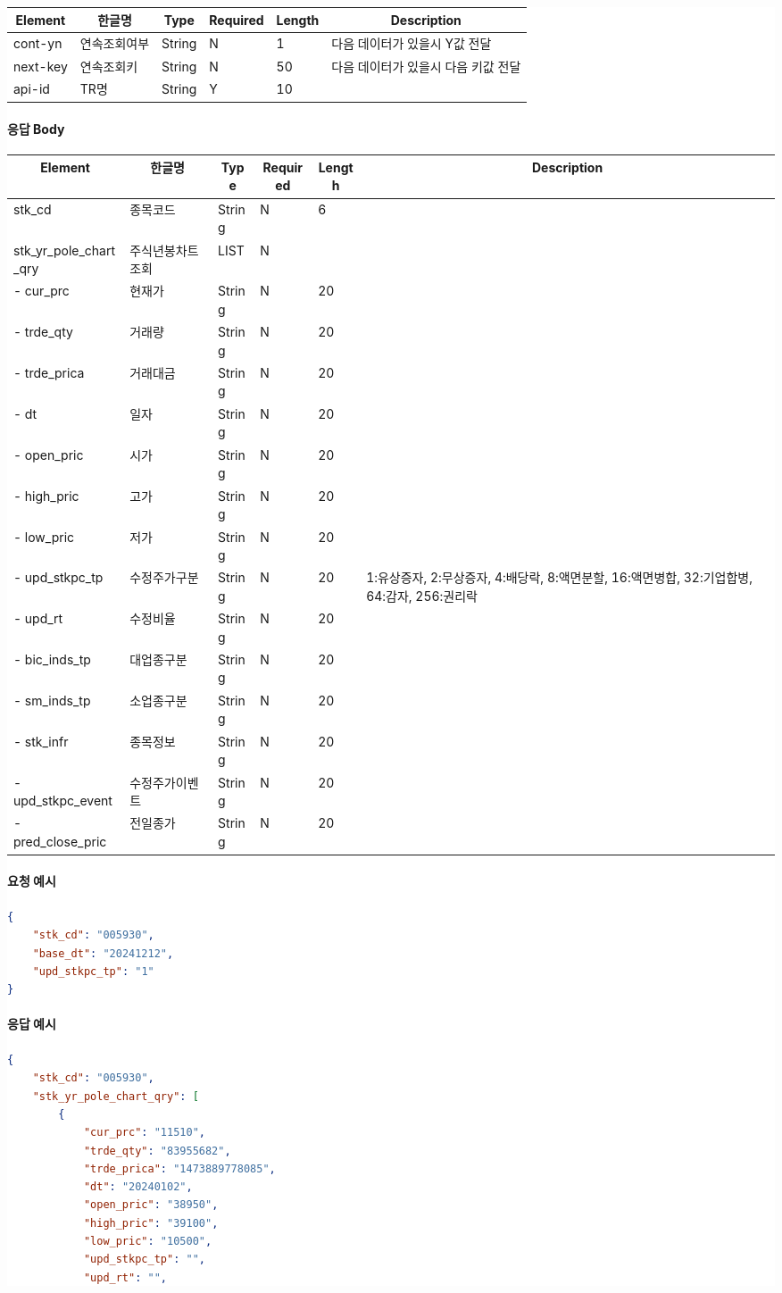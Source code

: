 | Element  | 한글명       | Type   | Required | Length | Description                         |
| -------- | ------------ | ------ | -------- | ------ | ----------------------------------- |
| cont-yn  | 연속조회여부 | String | N        | 1      | 다음 데이터가 있을시 Y값 전달       |
| next-key | 연속조회키   | String | N        | 50     | 다음 데이터가 있을시 다음 키값 전달 |
| api-id   | TR명         | String | Y        | 10     |                                     |

#### 응답 Body

| Element                  | 한글명           | Type   | Required | Length | Description                                                               |
| ------------------------ | ---------------- | ------ | -------- | ------ | ------------------------------------------------------------------------- |
| stk_cd                   | 종목코드         | String | N        | 6      |                                                                           |
| stk_yr_pole_chart_qry    | 주식년봉차트조회 | LIST   | N        |        |                                                                           |
| - cur_prc                | 현재가           | String | N        | 20     |                                                                           |
| - trde_qty               | 거래량           | String | N        | 20     |                                                                           |
| - trde_prica             | 거래대금         | String | N        | 20     |                                                                           |
| - dt                     | 일자             | String | N        | 20     |                                                                           |
| - open_pric              | 시가             | String | N        | 20     |                                                                           |
| - high_pric              | 고가             | String | N        | 20     |                                                                           |
| - low_pric               | 저가             | String | N        | 20     |                                                                           |
| - upd_stkpc_tp           | 수정주가구분     | String | N        | 20     | 1:유상증자, 2:무상증자, 4:배당락, 8:액면분할, 16:액면병합, 32:기업합병, 64:감자, 256:권리락 |
| - upd_rt                 | 수정비율         | String | N        | 20     |                                                                           |
| - bic_inds_tp            | 대업종구분       | String | N        | 20     |                                                                           |
| - sm_inds_tp             | 소업종구분       | String | N        | 20     |                                                                           |
| - stk_infr               | 종목정보         | String | N        | 20     |                                                                           |
| - upd_stkpc_event        | 수정주가이벤트   | String | N        | 20     |                                                                           |
| - pred_close_pric        | 전일종가         | String | N        | 20     |                                                                           |

#### 요청 예시

```json
{
	"stk_cd": "005930",
	"base_dt": "20241212",
	"upd_stkpc_tp": "1"
}
```

#### 응답 예시

```json
{
	"stk_cd": "005930",
	"stk_yr_pole_chart_qry": [
		{
			"cur_prc": "11510",
			"trde_qty": "83955682",
			"trde_prica": "1473889778085",
			"dt": "20240102",
			"open_pric": "38950",
			"high_pric": "39100",
			"low_pric": "10500",
			"upd_stkpc_tp": "",
			"upd_rt": "",
```